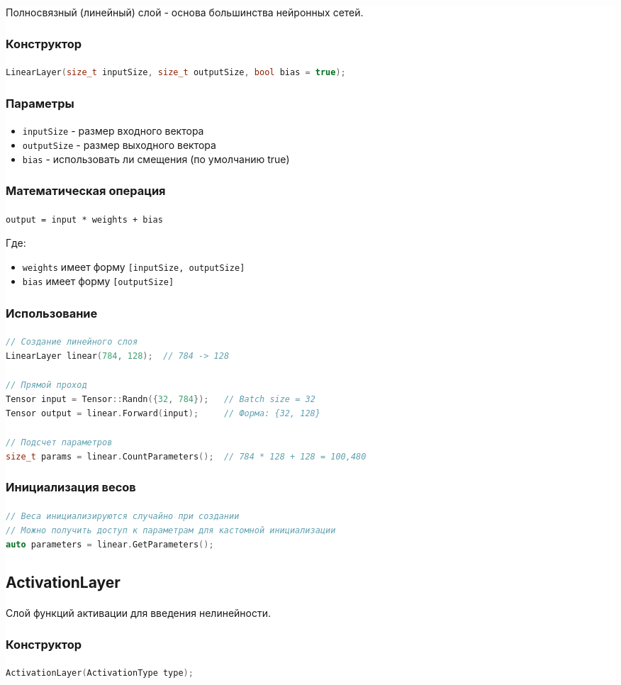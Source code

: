 Полносвязный (линейный) слой - основа большинства нейронных сетей.

### Конструктор

```cpp
LinearLayer(size_t inputSize, size_t outputSize, bool bias = true);
```

### Параметры
- `inputSize` - размер входного вектора
- `outputSize` - размер выходного вектора  
- `bias` - использовать ли смещения (по умолчанию true)

### Математическая операция

```
output = input * weights + bias
```

Где:
- `weights` имеет форму `[inputSize, outputSize]`
- `bias` имеет форму `[outputSize]`

### Использование

```cpp
// Создание линейного слоя
LinearLayer linear(784, 128);  // 784 -> 128

// Прямой проход
Tensor input = Tensor::Randn({32, 784});   // Batch size = 32
Tensor output = linear.Forward(input);     // Форма: {32, 128}

// Подсчет параметров
size_t params = linear.CountParameters();  // 784 * 128 + 128 = 100,480
```

### Инициализация весов

```cpp
// Веса инициализируются случайно при создании
// Можно получить доступ к параметрам для кастомной инициализации
auto parameters = linear.GetParameters();
```

## ActivationLayer

Слой функций активации для введения нелинейности.

### Конструктор

```cpp
ActivationLayer(ActivationType type);
```

